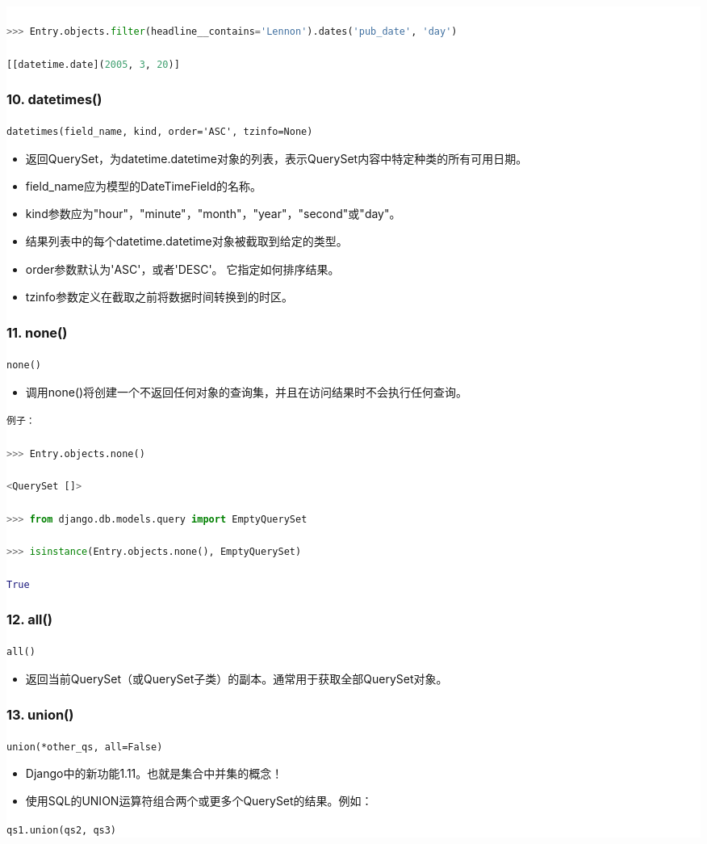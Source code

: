 ```python

>>> Entry.objects.filter(headline__contains='Lennon').dates('pub_date', 'day')

[[datetime.date](2005, 3, 20)]
```

### 10. datetimes()

`datetimes(field_name, kind, order='ASC', tzinfo=None)`

- 返回QuerySet，为datetime.datetime对象的列表，表示QuerySet内容中特定种类的所有可用日期。

- field_name应为模型的DateTimeField的名称。

- kind参数应为"hour"，"minute"，"month"，"year"，"second"或"day"。

- 结果列表中的每个datetime.datetime对象被截取到给定的类型。

- order参数默认为'ASC'，或者'DESC'。 它指定如何排序结果。

- tzinfo参数定义在截取之前将数据时间转换到的时区。

### 11. none()

`none()`

- 调用none()将创建一个不返回任何对象的查询集，并且在访问结果时不会执行任何查询。

```python
例子：

>>> Entry.objects.none()

<QuerySet []>

>>> from django.db.models.query import EmptyQuerySet

>>> isinstance(Entry.objects.none(), EmptyQuerySet)

True
```

### 12. all()

`all()`

- 返回当前QuerySet（或QuerySet子类）的副本。通常用于获取全部QuerySet对象。

### 13. union()

`union(*other_qs, all=False)`

- Django中的新功能1.11。也就是集合中并集的概念！

- 使用SQL的UNION运算符组合两个或更多个QuerySet的结果。例如：

`qs1.union(qs2, qs3)`
